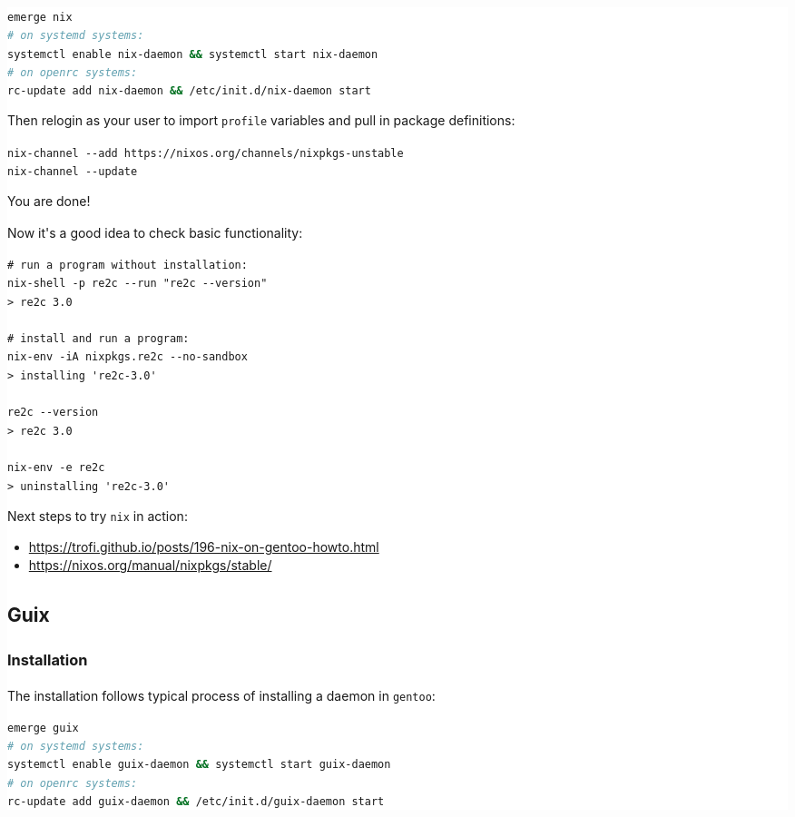 ```sh
emerge nix
# on systemd systems:
systemctl enable nix-daemon && systemctl start nix-daemon
# on openrc systems:
rc-update add nix-daemon && /etc/init.d/nix-daemon start
```

Then relogin as your user to import `profile` variables and
pull in package definitions:

```
nix-channel --add https://nixos.org/channels/nixpkgs-unstable
nix-channel --update
```

You are done!

Now it's a good idea to check basic functionality:

```
# run a program without installation:
nix-shell -p re2c --run "re2c --version"
> re2c 3.0

# install and run a program:
nix-env -iA nixpkgs.re2c --no-sandbox
> installing 're2c-3.0'

re2c --version
> re2c 3.0

nix-env -e re2c
> uninstalling 're2c-3.0'
```

Next steps to try `nix` in action:

- <https://trofi.github.io/posts/196-nix-on-gentoo-howto.html>
- <https://nixos.org/manual/nixpkgs/stable/>

## Guix

### Installation

The installation follows typical process of installing a daemon in
`gentoo`:

```sh
emerge guix
# on systemd systems:
systemctl enable guix-daemon && systemctl start guix-daemon
# on openrc systems:
rc-update add guix-daemon && /etc/init.d/guix-daemon start
```
